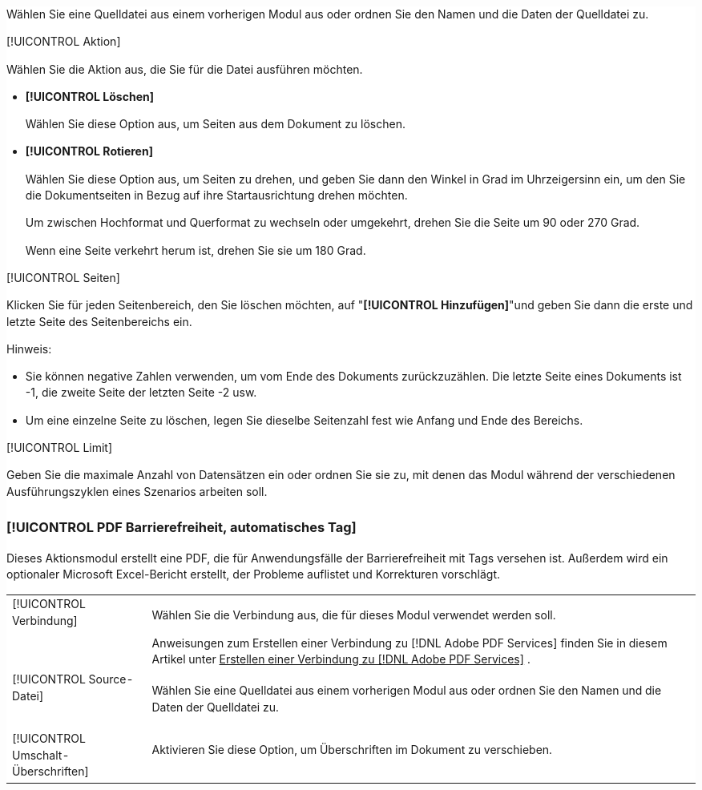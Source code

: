    <td> <p>Wählen Sie eine Quelldatei aus einem vorherigen Modul aus oder ordnen Sie den Namen und die Daten der Quelldatei zu.</p> </td> 
  </tr> 
  <tr> 
   <td role="rowheader">[!UICONTROL Aktion]</td> 
   <td> <p>Wählen Sie die Aktion aus, die Sie für die Datei ausführen möchten.</p> 
    <ul> 
     <li> <p><b>[!UICONTROL Löschen]</b> </p> <p>Wählen Sie diese Option aus, um Seiten aus dem Dokument zu löschen.</p> </li> 
     <li> <p><b>[!UICONTROL Rotieren]</b> </p> <p>Wählen Sie diese Option aus, um Seiten zu drehen, und geben Sie dann den Winkel in Grad im Uhrzeigersinn ein, um den Sie die Dokumentseiten in Bezug auf ihre Startausrichtung drehen möchten.</p> <p>Um zwischen Hochformat und Querformat zu wechseln oder umgekehrt, drehen Sie die Seite um 90 oder 270 Grad.</p> <p>Wenn eine Seite verkehrt herum ist, drehen Sie sie um 180 Grad.</p> </li> 
    </ul> </td> 
  </tr> 
  <tr> 
   <td role="rowheader">[!UICONTROL Seiten]</td> 
   <td> <p>Klicken Sie für jeden Seitenbereich, den Sie löschen möchten, auf "<strong>[!UICONTROL Hinzufügen]</strong>"und geben Sie dann die erste und letzte Seite des Seitenbereichs ein. </p> <p>Hinweis:   
     <ul> 
      <li> <p>Sie können negative Zahlen verwenden, um vom Ende des Dokuments zurückzuzählen. Die letzte Seite eines Dokuments ist -1, die zweite Seite der letzten Seite -2 usw.</p> </li> 
      <li> <p>Um eine einzelne Seite zu löschen, legen Sie dieselbe Seitenzahl fest wie Anfang und Ende des Bereichs.</p> </li> 
     </ul> </p> </td> 
  </tr> 
  <tr> 
   <td role="rowheader">[!UICONTROL Limit]</td> 
   <td> <p>Geben Sie die maximale Anzahl von Datensätzen ein oder ordnen Sie sie zu, mit denen das Modul während der verschiedenen Ausführungszyklen eines Szenarios arbeiten soll.</p> </td> 
  </tr> 
 </tbody> 
</table>

### [!UICONTROL PDF Barrierefreiheit, automatisches Tag]

Dieses Aktionsmodul erstellt eine PDF, die für Anwendungsfälle der Barrierefreiheit mit Tags versehen ist. Außerdem wird ein optionaler Microsoft Excel-Bericht erstellt, der Probleme auflistet und Korrekturen vorschlägt.

<table style="table-layout:auto"> 
 <col> 
 </col> 
 <col> 
 </col> 
 <tbody> 
  <tr> 
   <td role="rowheader">[!UICONTROL Verbindung]</td> 
   <td> <p>Wählen Sie die Verbindung aus, die für dieses Modul verwendet werden soll.</p> Anweisungen zum Erstellen einer Verbindung zu [!DNL Adobe PDF Services] finden Sie in diesem Artikel unter <a href="#create-a-connection-to-adobe-pdf-services" class="MCXref xref" >Erstellen einer Verbindung zu [!DNL Adobe PDF Services]</a> . </td> 
  </tr> 
  <tr> 
   <td role="rowheader">[!UICONTROL Source-Datei]</td> 
   <td> <p>Wählen Sie eine Quelldatei aus einem vorherigen Modul aus oder ordnen Sie den Namen und die Daten der Quelldatei zu.</p> </td> 
  </tr> 
  <tr> 
   <td role="rowheader">[!UICONTROL Umschalt-Überschriften]</td> 
   <td> <p>Aktivieren Sie diese Option, um Überschriften im Dokument zu verschieben.</p> 
    <ul> 